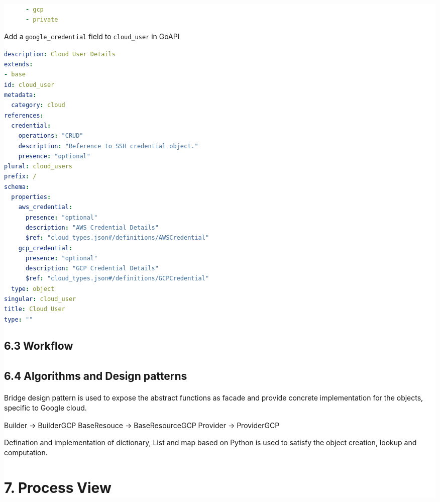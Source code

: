 ```yml
      - gcp
      - private
```
Add a `google_credential` field to `cloud_user` in GoAPI

```yml
description: Cloud User Details
extends:
- base
id: cloud_user
metadata:
  category: cloud
references:
  credential:
    operations: "CRUD"
    description: "Reference to SSH credential object."
    presence: "optional"
plural: cloud_users
prefix: /
schema:
  properties:
    aws_credential:
      presence: "optional"
      description: "AWS Credential Details"
      $ref: "cloud_types.json#/definitions/AWSCredential"
    gcp_credential:
      presence: "optional"
      description: "GCP Credential Details"
      $ref: "cloud_types.json#/definitions/GCPCredential"
  type: object
singular: cloud_user
title: Cloud User
type: ""
```

## 6.3 Workflow

## 6.4 Algorithms and Design patterns

Bridge design pattern is used to expose the abstract functions as facade and provide concrete implementation for the objects, specific to Google cloud.

Builder -> BuilderGCP
BaseResouce -> BaseResourceGCP
Provider -> ProviderGCP

Defination and implementation of dictionary, List and map based on Python is used to satisfy the object creation, lookup and computation.

# 7. Process View
